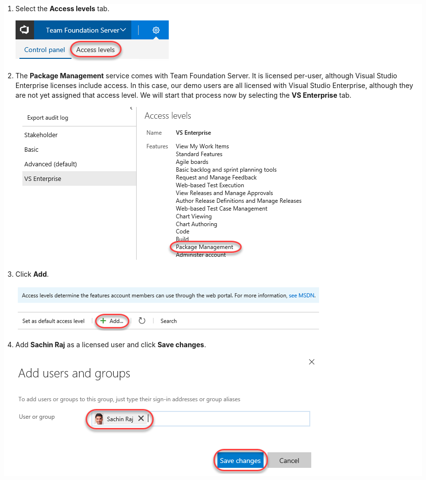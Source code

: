 1. Select the **Access levels** tab.

    ![](images/001.png)

1. The **Package Management** service comes with Team Foundation Server. It is licensed per-user, although Visual Studio Enterprise licenses include access. In this case, our demo users are all licensed with Visual Studio Enterprise, although they are not yet assigned that access level. We will start that process now by selecting the **VS Enterprise** tab.

    ![](images/002.png)

1. Click **Add**.

    ![](images/003.png)

1. Add **Sachin Raj** as a licensed user and click **Save changes**.

    ![](images/004.png)
